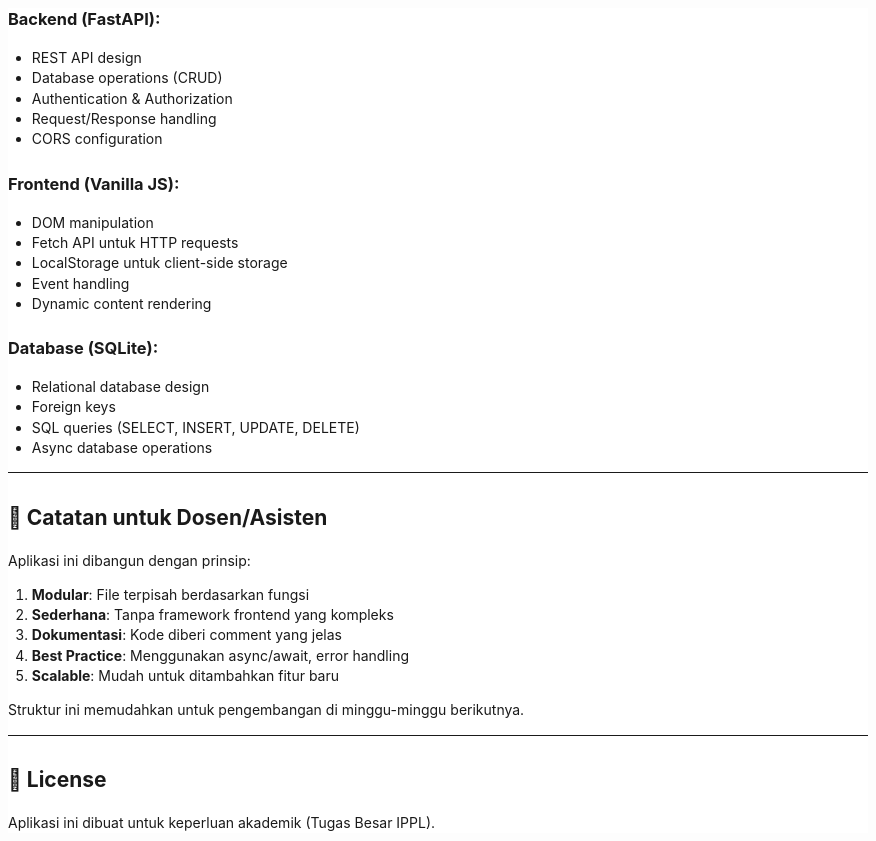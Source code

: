 ### Backend (FastAPI):
- REST API design
- Database operations (CRUD)
- Authentication & Authorization
- Request/Response handling
- CORS configuration

### Frontend (Vanilla JS):
- DOM manipulation
- Fetch API untuk HTTP requests
- LocalStorage untuk client-side storage
- Event handling
- Dynamic content rendering

### Database (SQLite):
- Relational database design
- Foreign keys
- SQL queries (SELECT, INSERT, UPDATE, DELETE)
- Async database operations

---

## 📧 Catatan untuk Dosen/Asisten

Aplikasi ini dibangun dengan prinsip:
1. **Modular**: File terpisah berdasarkan fungsi
2. **Sederhana**: Tanpa framework frontend yang kompleks
3. **Dokumentasi**: Kode diberi comment yang jelas
4. **Best Practice**: Menggunakan async/await, error handling
5. **Scalable**: Mudah untuk ditambahkan fitur baru

Struktur ini memudahkan untuk pengembangan di minggu-minggu berikutnya.

---

## 📄 License
Aplikasi ini dibuat untuk keperluan akademik (Tugas Besar IPPL).
